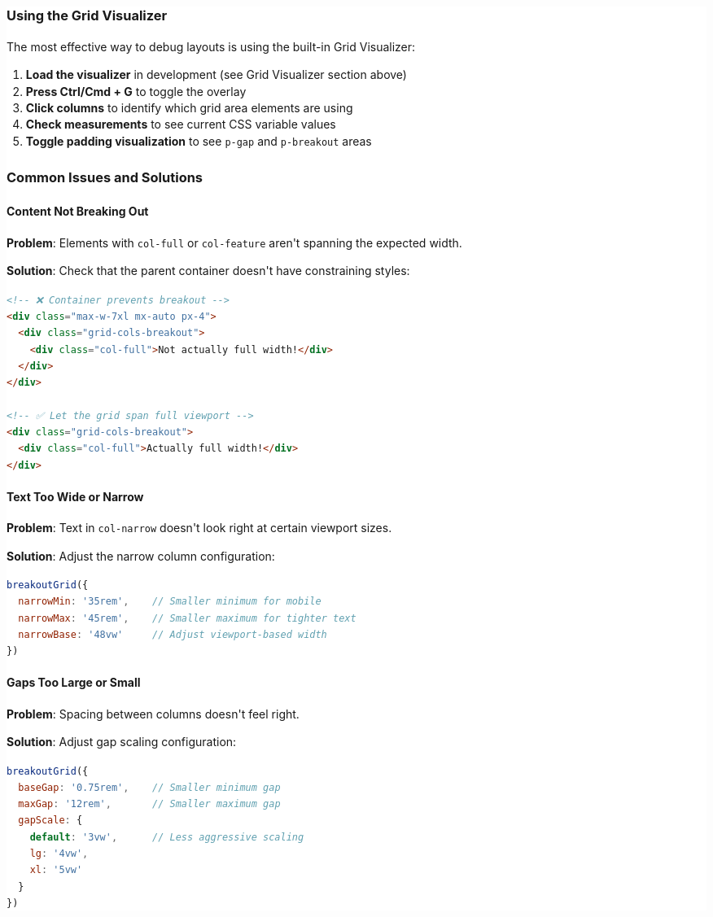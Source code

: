### Using the Grid Visualizer

The most effective way to debug layouts is using the built-in Grid Visualizer:

1. **Load the visualizer** in development (see Grid Visualizer section above)
2. **Press Ctrl/Cmd + G** to toggle the overlay
3. **Click columns** to identify which grid area elements are using
4. **Check measurements** to see current CSS variable values
5. **Toggle padding visualization** to see `p-gap` and `p-breakout` areas

### Common Issues and Solutions

#### Content Not Breaking Out

**Problem**: Elements with `col-full` or `col-feature` aren't spanning the expected width.

**Solution**: Check that the parent container doesn't have constraining styles:

```html
<!-- ❌ Container prevents breakout -->
<div class="max-w-7xl mx-auto px-4">
  <div class="grid-cols-breakout">
    <div class="col-full">Not actually full width!</div>
  </div>
</div>

<!-- ✅ Let the grid span full viewport -->
<div class="grid-cols-breakout">
  <div class="col-full">Actually full width!</div>
</div>
```

#### Text Too Wide or Narrow

**Problem**: Text in `col-narrow` doesn't look right at certain viewport sizes.

**Solution**: Adjust the narrow column configuration:

```js
breakoutGrid({
  narrowMin: '35rem',    // Smaller minimum for mobile
  narrowMax: '45rem',    // Smaller maximum for tighter text
  narrowBase: '48vw'     // Adjust viewport-based width
})
```

#### Gaps Too Large or Small

**Problem**: Spacing between columns doesn't feel right.

**Solution**: Adjust gap scaling configuration:

```js
breakoutGrid({
  baseGap: '0.75rem',    // Smaller minimum gap
  maxGap: '12rem',       // Smaller maximum gap
  gapScale: {
    default: '3vw',      // Less aggressive scaling
    lg: '4vw',
    xl: '5vw'
  }
})
```
